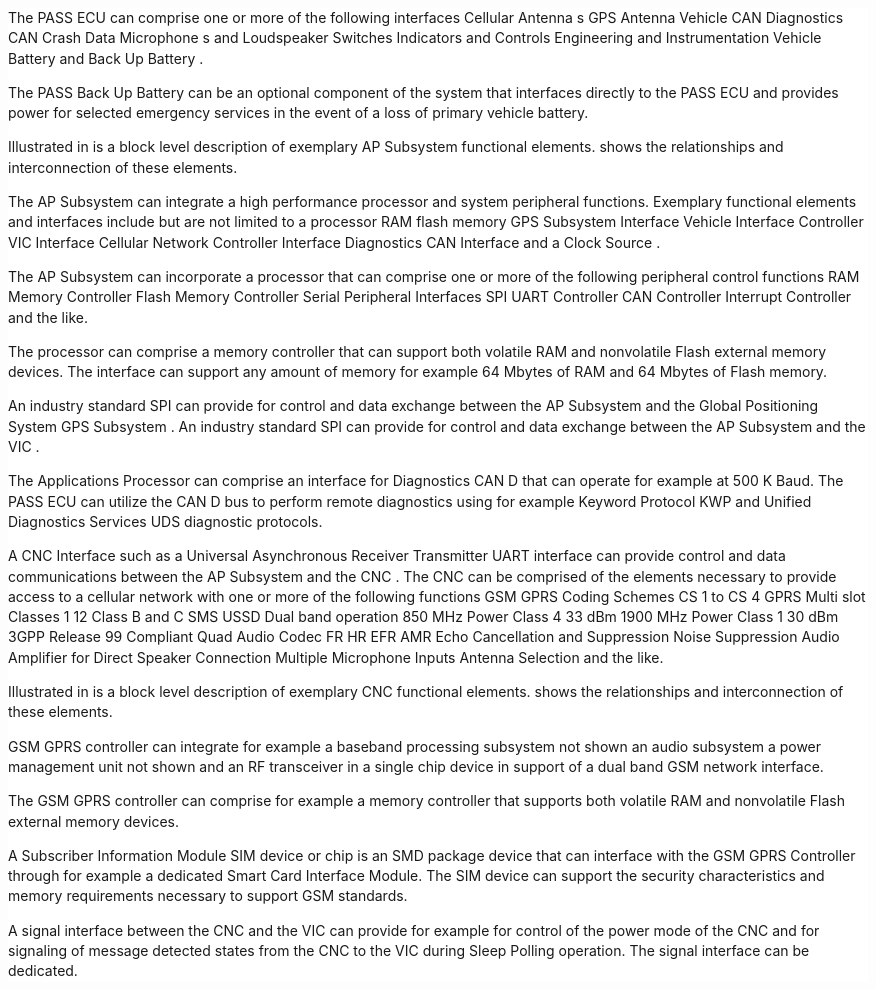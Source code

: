 The PASS ECU can comprise one or more of the following interfaces Cellular Antenna s GPS Antenna Vehicle CAN Diagnostics CAN Crash Data Microphone s and Loudspeaker Switches Indicators and Controls Engineering and Instrumentation Vehicle Battery and Back Up Battery .

The PASS Back Up Battery can be an optional component of the system that interfaces directly to the PASS ECU and provides power for selected emergency services in the event of a loss of primary vehicle battery.

Illustrated in is a block level description of exemplary AP Subsystem functional elements. shows the relationships and interconnection of these elements.

The AP Subsystem can integrate a high performance processor and system peripheral functions. Exemplary functional elements and interfaces include but are not limited to a processor RAM flash memory GPS Subsystem Interface Vehicle Interface Controller VIC Interface Cellular Network Controller Interface Diagnostics CAN Interface and a Clock Source .

The AP Subsystem can incorporate a processor that can comprise one or more of the following peripheral control functions RAM Memory Controller Flash Memory Controller Serial Peripheral Interfaces SPI UART Controller CAN Controller Interrupt Controller and the like.

The processor can comprise a memory controller that can support both volatile RAM and nonvolatile Flash external memory devices. The interface can support any amount of memory for example 64 Mbytes of RAM and 64 Mbytes of Flash memory.

An industry standard SPI can provide for control and data exchange between the AP Subsystem and the Global Positioning System GPS Subsystem . An industry standard SPI can provide for control and data exchange between the AP Subsystem and the VIC .

The Applications Processor can comprise an interface for Diagnostics CAN D that can operate for example at 500 K Baud. The PASS ECU can utilize the CAN D bus to perform remote diagnostics using for example Keyword Protocol KWP and Unified Diagnostics Services UDS diagnostic protocols.

A CNC Interface such as a Universal Asynchronous Receiver Transmitter UART interface can provide control and data communications between the AP Subsystem and the CNC . The CNC can be comprised of the elements necessary to provide access to a cellular network with one or more of the following functions GSM GPRS Coding Schemes CS 1 to CS 4 GPRS Multi slot Classes 1 12 Class B and C SMS USSD Dual band operation 850 MHz Power Class 4 33 dBm 1900 MHz Power Class 1 30 dBm 3GPP Release 99 Compliant Quad Audio Codec FR HR EFR AMR Echo Cancellation and Suppression Noise Suppression Audio Amplifier for Direct Speaker Connection Multiple Microphone Inputs Antenna Selection and the like.

Illustrated in is a block level description of exemplary CNC functional elements. shows the relationships and interconnection of these elements.

GSM GPRS controller can integrate for example a baseband processing subsystem not shown an audio subsystem a power management unit not shown and an RF transceiver in a single chip device in support of a dual band GSM network interface.

The GSM GPRS controller can comprise for example a memory controller that supports both volatile RAM and nonvolatile Flash external memory devices.

A Subscriber Information Module SIM device or chip is an SMD package device that can interface with the GSM GPRS Controller through for example a dedicated Smart Card Interface Module. The SIM device can support the security characteristics and memory requirements necessary to support GSM standards.

A signal interface between the CNC and the VIC can provide for example for control of the power mode of the CNC and for signaling of message detected states from the CNC to the VIC during Sleep Polling operation. The signal interface can be dedicated.
